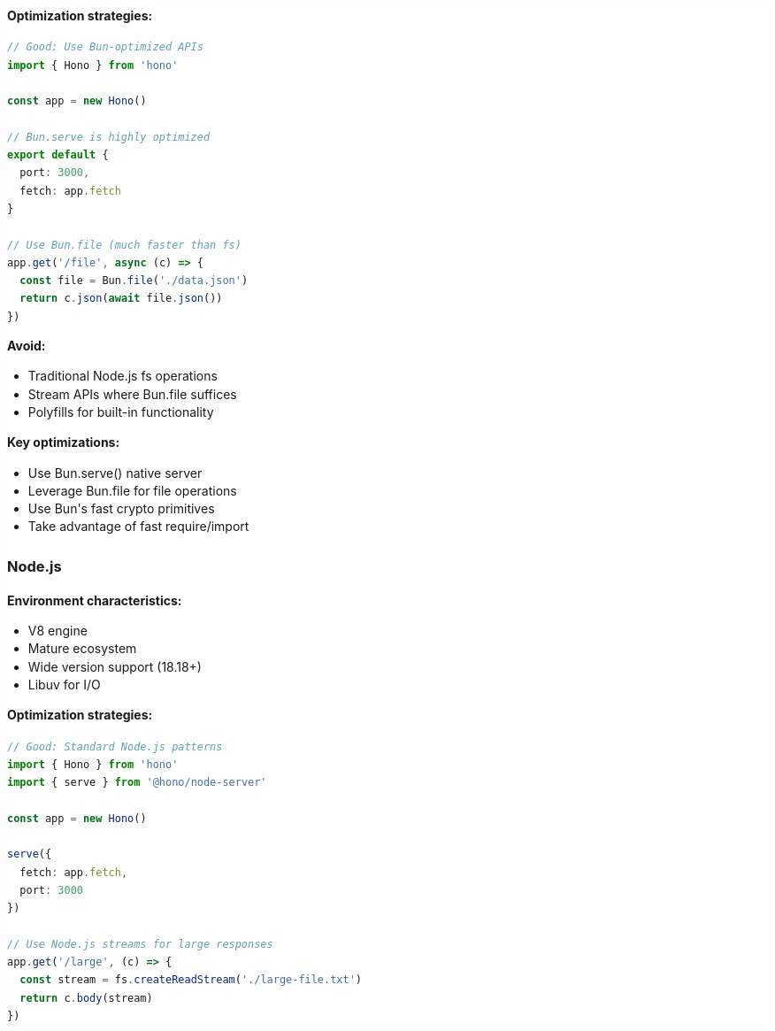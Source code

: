 **Optimization strategies:**

```typescript
// Good: Use Bun-optimized APIs
import { Hono } from 'hono'

const app = new Hono()

// Bun.serve is highly optimized
export default {
  port: 3000,
  fetch: app.fetch
}

// Use Bun.file (much faster than fs)
app.get('/file', async (c) => {
  const file = Bun.file('./data.json')
  return c.json(await file.json())
})
```

**Avoid:**
- Traditional Node.js fs operations
- Stream APIs where Bun.file suffices
- Polyfills for built-in functionality

**Key optimizations:**
- Use Bun.serve() native server
- Leverage Bun.file for file operations
- Use Bun's fast crypto primitives
- Take advantage of fast require/import

### Node.js

**Environment characteristics:**
- V8 engine
- Mature ecosystem
- Wide version support (18.18+)
- Libuv for I/O

**Optimization strategies:**

```typescript
// Good: Standard Node.js patterns
import { Hono } from 'hono'
import { serve } from '@hono/node-server'

const app = new Hono()

serve({
  fetch: app.fetch,
  port: 3000
})

// Use Node.js streams for large responses
app.get('/large', (c) => {
  const stream = fs.createReadStream('./large-file.txt')
  return c.body(stream)
})
```
